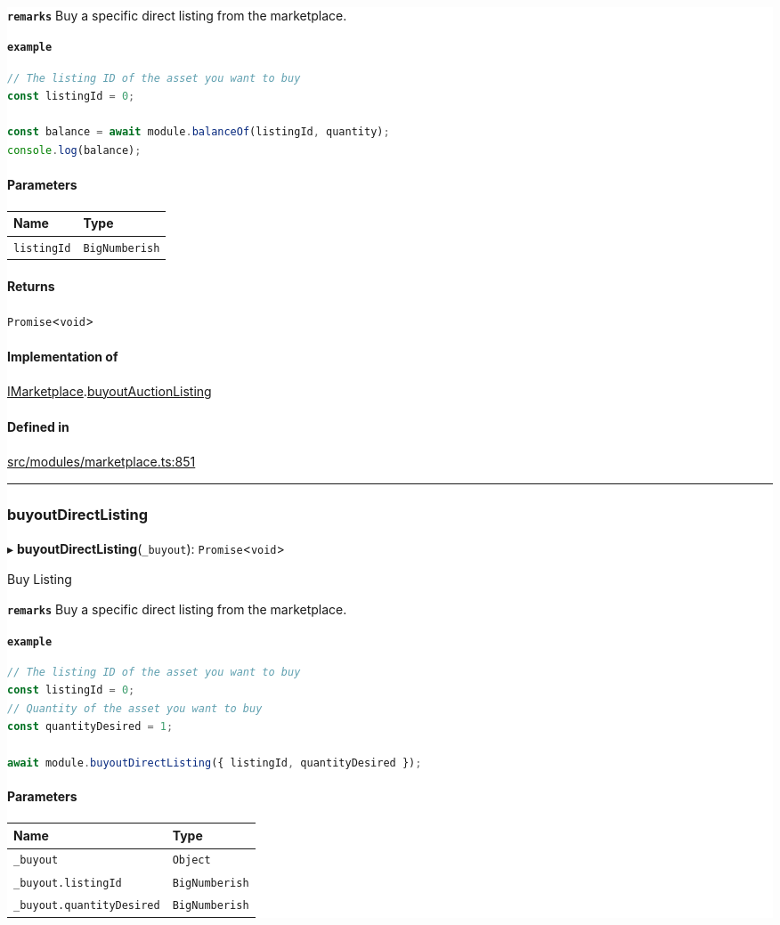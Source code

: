 **`remarks`** Buy a specific direct listing from the marketplace.

**`example`**
```javascript
// The listing ID of the asset you want to buy
const listingId = 0;

const balance = await module.balanceOf(listingId, quantity);
console.log(balance);
```

#### Parameters

| Name | Type |
| :------ | :------ |
| `listingId` | `BigNumberish` |

#### Returns

`Promise`<`void`\>

#### Implementation of

[IMarketplace](../interfaces/IMarketplace).[buyoutAuctionListing](../interfaces/IMarketplace#buyoutauctionlisting)

#### Defined in

[src/modules/marketplace.ts:851](https://github.com/PrasoonPratham/nftlabs-sdk-ts/blob/bd3e5c6/src/modules/marketplace.ts#L851)

___

### buyoutDirectListing

▸ **buyoutDirectListing**(`_buyout`): `Promise`<`void`\>

Buy Listing

**`remarks`** Buy a specific direct listing from the marketplace.

**`example`**
```javascript
// The listing ID of the asset you want to buy
const listingId = 0;
// Quantity of the asset you want to buy
const quantityDesired = 1;

await module.buyoutDirectListing({ listingId, quantityDesired });
```

#### Parameters

| Name | Type |
| :------ | :------ |
| `_buyout` | `Object` |
| `_buyout.listingId` | `BigNumberish` |
| `_buyout.quantityDesired` | `BigNumberish` |
